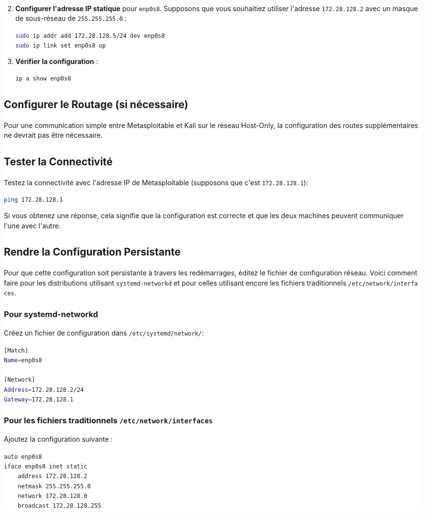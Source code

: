 2. **Configurer l'adresse IP statique** pour `enp0s8`. Supposons que vous souhaitiez utiliser l'adresse `172.28.128.2` avec un masque de sous-réseau de `255.255.255.0` :

    ```bash
    sudo ip addr add 172.28.128.5/24 dev enp0s8
    sudo ip link set enp0s8 up
    ```

3. **Vérifier la configuration** :

    ```bash
    ip a show enp0s8
    ```

## Configurer le Routage (si nécessaire)

Pour une communication simple entre Metasploitable et Kali sur le réseau Host-Only, la configuration des routes supplémentaires ne devrait pas être nécessaire.

## Tester la Connectivité

Testez la connectivité avec l'adresse IP de Metasploitable (supposons que c'est `172.28.128.1`):

```bash
ping 172.28.128.1
```

Si vous obtenez une réponse, cela signifie que la configuration est correcte et que les deux machines peuvent communiquer l'une avec l'autre.

## Rendre la Configuration Persistante

Pour que cette configuration soit persistante à travers les redémarrages, éditez le fichier de configuration réseau. Voici comment faire pour les distributions utilisant `systemd-networkd` et pour celles utilisant encore les fichiers traditionnels `/etc/network/interfaces`.

### Pour systemd-networkd

Créez un fichier de configuration dans `/etc/systemd/network/`:

```bash
[Match]
Name=enp0s8

[Network]
Address=172.28.128.2/24
Gateway=172.28.128.1
```

### Pour les fichiers traditionnels `/etc/network/interfaces`

Ajoutez la configuration suivante :

```bash
auto enp0s8
iface enp0s8 inet static
    address 172.28.128.2
    netmask 255.255.255.0
    network 172.28.128.0
    broadcast 172.28.128.255
```
